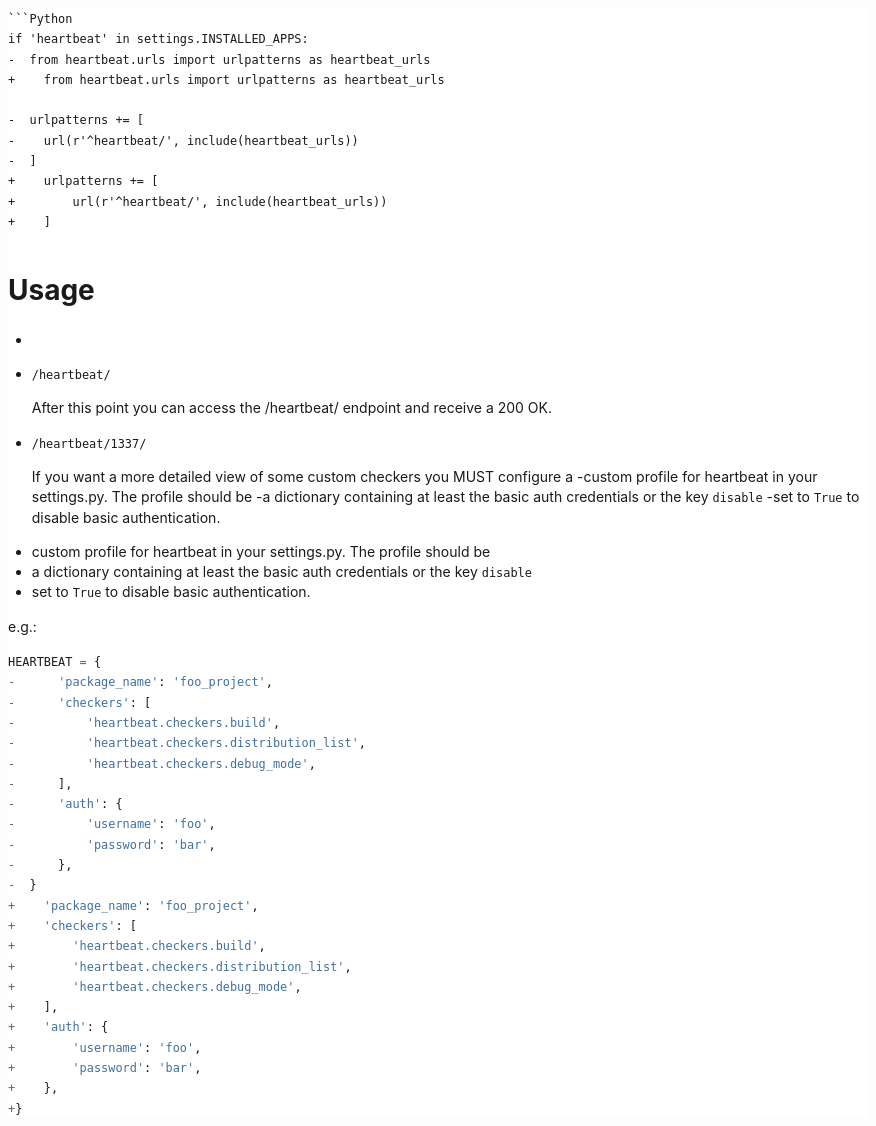  ```
 ```Python
 if 'heartbeat' in settings.INSTALLED_APPS:
-  from heartbeat.urls import urlpatterns as heartbeat_urls
+    from heartbeat.urls import urlpatterns as heartbeat_urls
 
-  urlpatterns += [
-    url(r'^heartbeat/', include(heartbeat_urls))
-  ]
+    urlpatterns += [
+        url(r'^heartbeat/', include(heartbeat_urls))
+    ]
 ```
 
 # Usage
+
 - `/heartbeat/`
 
   After this point you can access the /heartbeat/ endpoint and receive a 200 OK.
 
 
 - `/heartbeat/1337/`
 
   If you want a more detailed view of some custom checkers you MUST configure a
-custom profile for heartbeat in your settings.py. The profile should be
-a dictionary containing at least the basic auth credentials or the key `disable`
-set to `True` to disable basic authentication.
+  custom profile for heartbeat in your settings.py. The profile should be
+  a dictionary containing at least the basic auth credentials or the key `disable`
+  set to `True` to disable basic authentication.
 
 e.g.:
 
   ```Python
   HEARTBEAT = {
-      'package_name': 'foo_project',
-      'checkers': [
-          'heartbeat.checkers.build',
-          'heartbeat.checkers.distribution_list',
-          'heartbeat.checkers.debug_mode',
-      ],
-      'auth': {
-          'username': 'foo',
-          'password': 'bar',
-      },
-  }
+    'package_name': 'foo_project',
+    'checkers': [
+        'heartbeat.checkers.build',
+        'heartbeat.checkers.distribution_list',
+        'heartbeat.checkers.debug_mode',
+    ],
+    'auth': {
+        'username': 'foo',
+        'password': 'bar',
+    },
+}
   ```
 